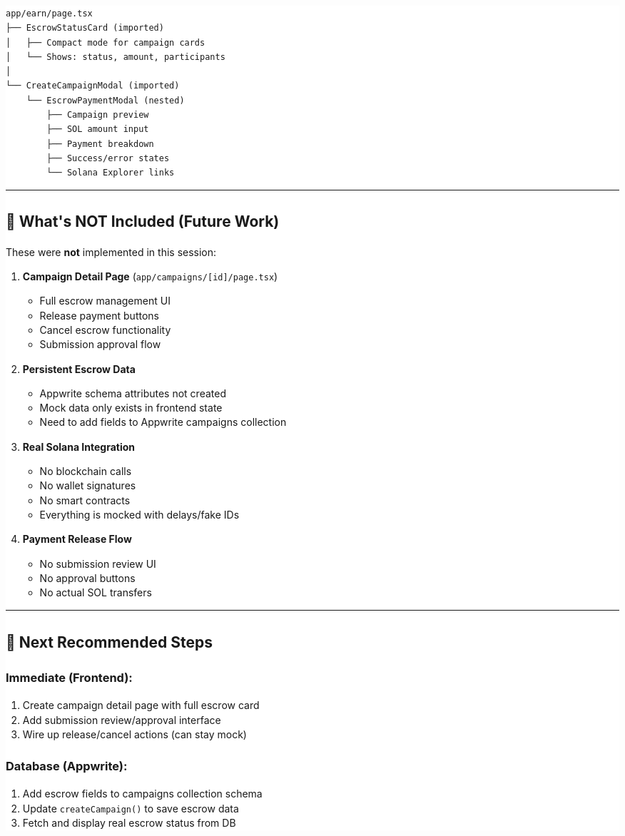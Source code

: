 ```
app/earn/page.tsx
├── EscrowStatusCard (imported)
│   ├── Compact mode for campaign cards
│   └── Shows: status, amount, participants
│
└── CreateCampaignModal (imported)
    └── EscrowPaymentModal (nested)
        ├── Campaign preview
        ├── SOL amount input
        ├── Payment breakdown
        ├── Success/error states
        └── Solana Explorer links
```

---

## 🎯 What's NOT Included (Future Work)

These were **not** implemented in this session:

1. **Campaign Detail Page** (`app/campaigns/[id]/page.tsx`)
   - Full escrow management UI
   - Release payment buttons
   - Cancel escrow functionality
   - Submission approval flow

2. **Persistent Escrow Data**
   - Appwrite schema attributes not created
   - Mock data only exists in frontend state
   - Need to add fields to Appwrite campaigns collection

3. **Real Solana Integration**
   - No blockchain calls
   - No wallet signatures
   - No smart contracts
   - Everything is mocked with delays/fake IDs

4. **Payment Release Flow**
   - No submission review UI
   - No approval buttons
   - No actual SOL transfers

---

## 🚀 Next Recommended Steps

### Immediate (Frontend):
1. Create campaign detail page with full escrow card
2. Add submission review/approval interface
3. Wire up release/cancel actions (can stay mock)

### Database (Appwrite):
1. Add escrow fields to campaigns collection schema
2. Update `createCampaign()` to save escrow data
3. Fetch and display real escrow status from DB
